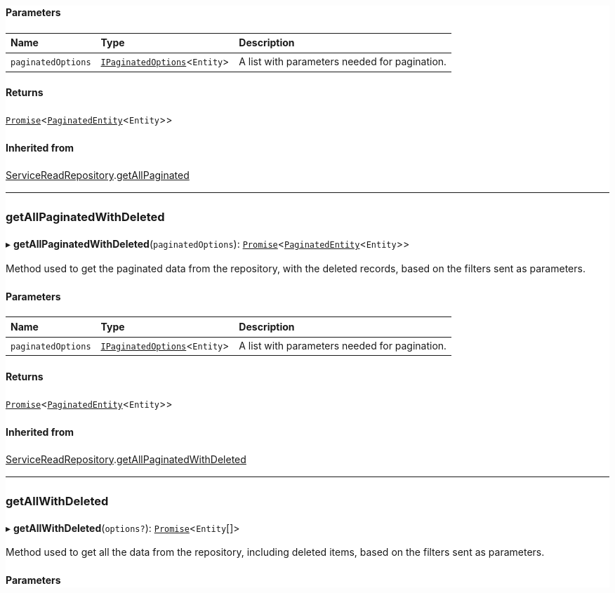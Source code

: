 #### Parameters

| Name | Type | Description |
| :------ | :------ | :------ |
| `paginatedOptions` | [`IPaginatedOptions`](../interfaces/Services_PaginationDefinition.IPaginatedOptions.md)<`Entity`\> | A list with parameters needed for pagination. |

#### Returns

[`Promise`]( https://developer.mozilla.org/en-US/docs/Web/JavaScript/Reference/Global_Objects/Promise )<[`PaginatedEntity`](Services_PaginationDefinition.PaginatedEntity.md)<`Entity`\>\>

#### Inherited from

[ServiceReadRepository](Services_ServiceReadRepository.ServiceReadRepository.md).[getAllPaginated](Services_ServiceReadRepository.ServiceReadRepository.md#getallpaginated)

___

### getAllPaginatedWithDeleted

▸ **getAllPaginatedWithDeleted**(`paginatedOptions`): [`Promise`]( https://developer.mozilla.org/en-US/docs/Web/JavaScript/Reference/Global_Objects/Promise )<[`PaginatedEntity`](Services_PaginationDefinition.PaginatedEntity.md)<`Entity`\>\>

Method used to get the paginated data from the repository, with the deleted records,
based on the filters sent as parameters.

#### Parameters

| Name | Type | Description |
| :------ | :------ | :------ |
| `paginatedOptions` | [`IPaginatedOptions`](../interfaces/Services_PaginationDefinition.IPaginatedOptions.md)<`Entity`\> | A list with parameters needed for pagination. |

#### Returns

[`Promise`]( https://developer.mozilla.org/en-US/docs/Web/JavaScript/Reference/Global_Objects/Promise )<[`PaginatedEntity`](Services_PaginationDefinition.PaginatedEntity.md)<`Entity`\>\>

#### Inherited from

[ServiceReadRepository](Services_ServiceReadRepository.ServiceReadRepository.md).[getAllPaginatedWithDeleted](Services_ServiceReadRepository.ServiceReadRepository.md#getallpaginatedwithdeleted)

___

### getAllWithDeleted

▸ **getAllWithDeleted**(`options?`): [`Promise`]( https://developer.mozilla.org/en-US/docs/Web/JavaScript/Reference/Global_Objects/Promise )<`Entity`[]\>

Method used to get all the data from the repository, including deleted items,
based on the filters sent as parameters.

#### Parameters

